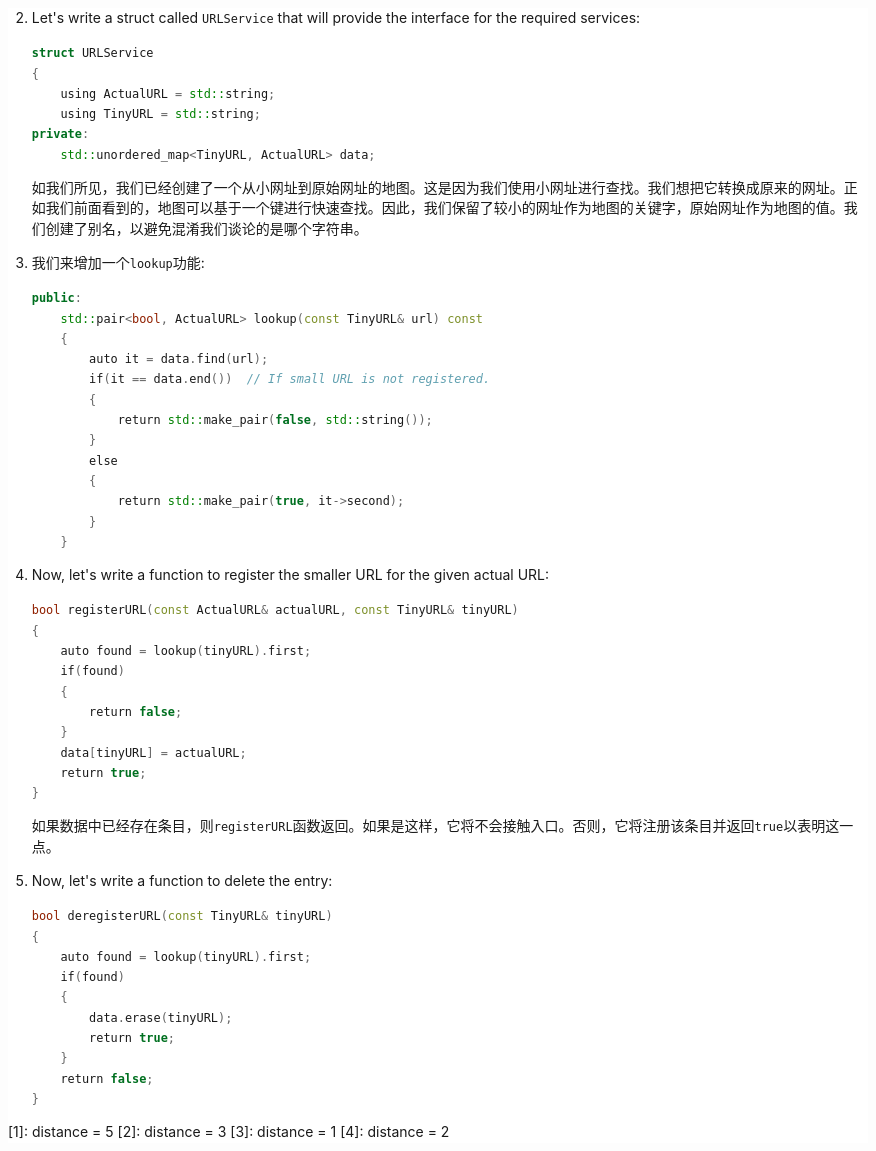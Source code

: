 2.  Let's write a struct called `URLService` that will provide the interface for the required services:

    ```cpp
    struct URLService
    {
        using ActualURL = std::string;
        using TinyURL = std::string;
    private:
        std::unordered_map<TinyURL, ActualURL> data;
    ```

    如我们所见，我们已经创建了一个从小网址到原始网址的地图。这是因为我们使用小网址进行查找。我们想把它转换成原来的网址。正如我们前面看到的，地图可以基于一个键进行快速查找。因此，我们保留了较小的网址作为地图的关键字，原始网址作为地图的值。我们创建了别名，以避免混淆我们谈论的是哪个字符串。

3.  我们来增加一个`lookup`功能:

    ```cpp
    public:
        std::pair<bool, ActualURL> lookup(const TinyURL& url) const
        {
            auto it = data.find(url);
            if(it == data.end())  // If small URL is not registered.
            {
                return std::make_pair(false, std::string());
            }
            else
            {
                return std::make_pair(true, it->second);
            }
        }
    ```

4.  Now, let's write a function to register the smaller URL for the given actual URL:

    ```cpp
    bool registerURL(const ActualURL& actualURL, const TinyURL& tinyURL)
    {
        auto found = lookup(tinyURL).first;
        if(found)
        {
            return false;
        }
        data[tinyURL] = actualURL;
        return true;
    }
    ```

    如果数据中已经存在条目，则`registerURL`函数返回。如果是这样，它将不会接触入口。否则，它将注册该条目并返回`true`以表明这一点。

5.  Now, let's write a function to delete the entry:

    ```cpp
    bool deregisterURL(const TinyURL& tinyURL)
    {
        auto found = lookup(tinyURL).first;
        if(found)
        {
            data.erase(tinyURL);
            return true;
        }
        return false;
    }
    ```


[1]: distance = 5
[2]: distance = 3
[3]: distance = 1
[4]: distance = 2